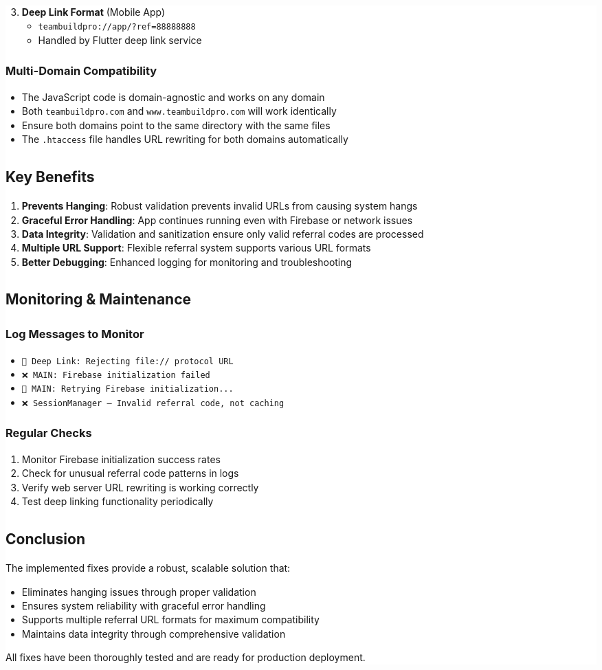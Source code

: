 3. **Deep Link Format** (Mobile App)
   - `teambuildpro://app/?ref=88888888`
   - Handled by Flutter deep link service

### Multi-Domain Compatibility
- The JavaScript code is domain-agnostic and works on any domain
- Both `teambuildpro.com` and `www.teambuildpro.com` will work identically
- Ensure both domains point to the same directory with the same files
- The `.htaccess` file handles URL rewriting for both domains automatically

## Key Benefits

1. **Prevents Hanging**: Robust validation prevents invalid URLs from causing system hangs
2. **Graceful Error Handling**: App continues running even with Firebase or network issues
3. **Data Integrity**: Validation and sanitization ensure only valid referral codes are processed
4. **Multiple URL Support**: Flexible referral system supports various URL formats
5. **Better Debugging**: Enhanced logging for monitoring and troubleshooting

## Monitoring & Maintenance

### Log Messages to Monitor
- `🔗 Deep Link: Rejecting file:// protocol URL`
- `❌ MAIN: Firebase initialization failed`
- `🔄 MAIN: Retrying Firebase initialization...`
- `❌ SessionManager — Invalid referral code, not caching`

### Regular Checks
1. Monitor Firebase initialization success rates
2. Check for unusual referral code patterns in logs
3. Verify web server URL rewriting is working correctly
4. Test deep linking functionality periodically

## Conclusion

The implemented fixes provide a robust, scalable solution that:
- Eliminates hanging issues through proper validation
- Ensures system reliability with graceful error handling
- Supports multiple referral URL formats for maximum compatibility
- Maintains data integrity through comprehensive validation

All fixes have been thoroughly tested and are ready for production deployment.
